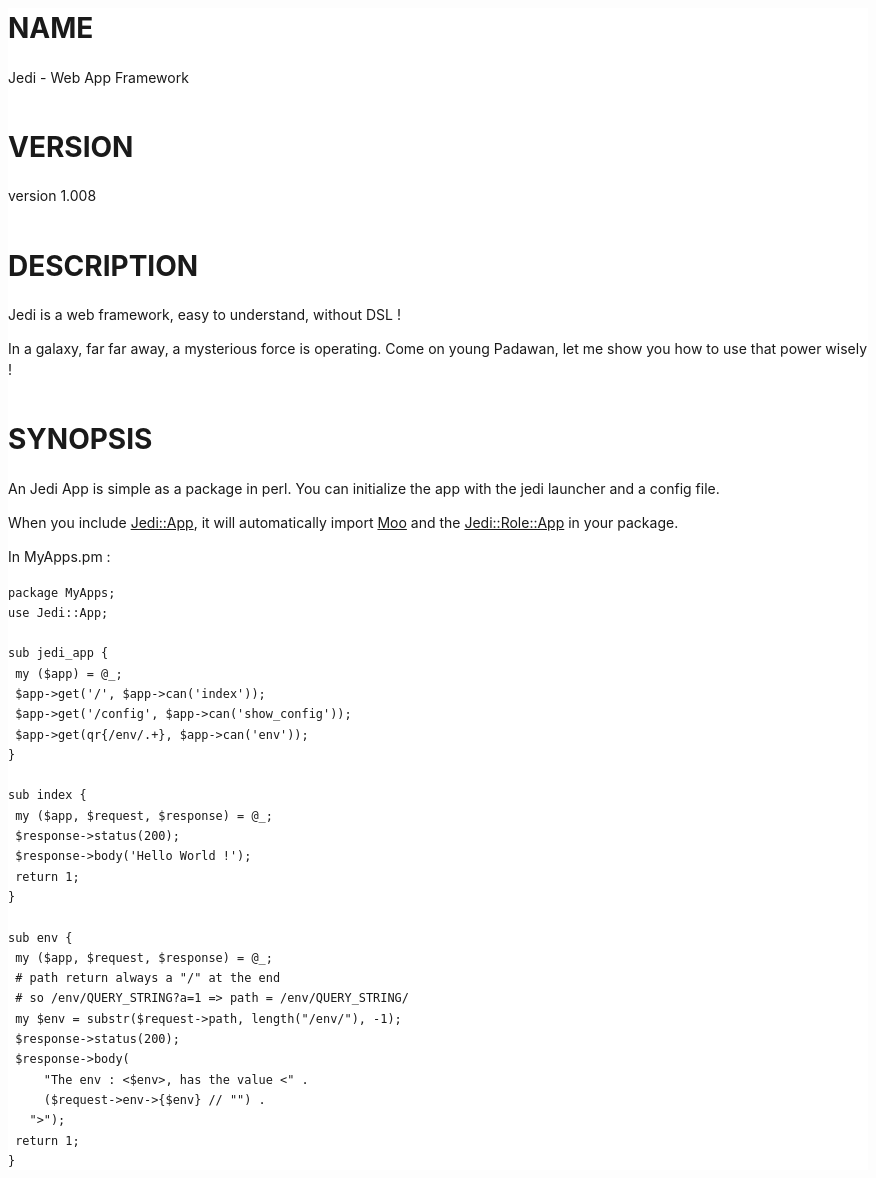 # NAME

Jedi - Web App Framework

# VERSION

version 1.008

# DESCRIPTION

Jedi is a web framework, easy to understand, without DSL !

In a galaxy, far far away, a mysterious force is operating. Come on young Padawan, let me show you how to use that power wisely !

# SYNOPSIS

An Jedi App is simple as a package in perl. You can initialize the app with the jedi launcher and a config file.

When you include [Jedi::App](https://metacpan.org/pod/Jedi::App), it will automatically import [Moo](https://metacpan.org/pod/Moo) and the [Jedi::Role::App](https://metacpan.org/pod/Jedi::Role::App) in your package.

In MyApps.pm :

    package MyApps;
    use Jedi::App;
    
    sub jedi_app {
     my ($app) = @_;
     $app->get('/', $app->can('index'));
     $app->get('/config', $app->can('show_config'));
     $app->get(qr{/env/.+}, $app->can('env'));
    }
    
    sub index {
     my ($app, $request, $response) = @_;
     $response->status(200);
     $response->body('Hello World !');
     return 1;
    }

    sub env {
     my ($app, $request, $response) = @_;
     # path return always a "/" at the end
     # so /env/QUERY_STRING?a=1 => path = /env/QUERY_STRING/
     my $env = substr($request->path, length("/env/"), -1); 
     $response->status(200);
     $response->body(
         "The env : <$env>, has the value <" .
         ($request->env->{$env} // "") . 
       ">");
     return 1;
    }

